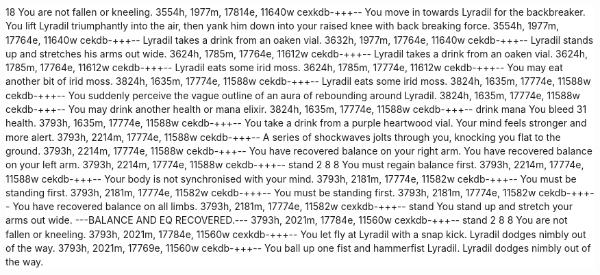 18
You are not fallen or kneeling.
3554h, 1977m, 17814e, 11640w cexkdb-+++--
You move in towards Lyradil for the backbreaker.
You lift Lyradil triumphantly into the air, then yank him down into your raised
knee with back breaking force.
3554h, 1977m, 17764e, 11640w cekdb-+++--
Lyradil takes a drink from an oaken vial.
3632h, 1977m, 17764e, 11640w cekdb-+++--
Lyradil stands up and stretches his arms out wide.
3624h, 1785m, 17764e, 11612w cekdb-+++--
Lyradil takes a drink from an oaken vial.
3624h, 1785m, 17764e, 11612w cekdb-+++--
Lyradil eats some irid moss.
3624h, 1785m, 17774e, 11612w cekdb-+++--
You may eat another bit of irid moss.
3824h, 1635m, 17774e, 11588w cekdb-+++--
Lyradil eats some irid moss.
3824h, 1635m, 17774e, 11588w cekdb-+++--
You suddenly perceive the vague outline of an aura of rebounding around 
Lyradil.
3824h, 1635m, 17774e, 11588w cekdb-+++--
You may drink another health or mana elixir.
3824h, 1635m, 17774e, 11588w cekdb-+++--
drink mana
You bleed 31 health.
3793h, 1635m, 17774e, 11588w cekdb-+++--
You take a drink from a purple heartwood vial.
Your mind feels stronger and more alert.
3793h, 2214m, 17774e, 11588w cekdb-+++--
A series of shockwaves jolts through you, knocking you flat to the ground.
3793h, 2214m, 17774e, 11588w cekdb-+++--
You have recovered balance on your right arm.
You have recovered balance on your left arm.
3793h, 2214m, 17774e, 11588w cekdb-+++--
stand
2
8
8
You must regain balance first.
3793h, 2214m, 17774e, 11588w cekdb-+++--
Your body is not synchronised with your mind.
3793h, 2181m, 17774e, 11582w cekdb-+++--
You must be standing first.
3793h, 2181m, 17774e, 11582w cekdb-+++--
You must be standing first.
3793h, 2181m, 17774e, 11582w cekdb-+++--
You have recovered balance on all limbs.
3793h, 2181m, 17774e, 11582w cexkdb-+++--
stand
You stand up and stretch your arms out wide.
---BALANCE AND EQ RECOVERED.---
3793h, 2021m, 17784e, 11560w cexkdb-+++--
stand
2
8
8
You are not fallen or kneeling.
3793h, 2021m, 17784e, 11560w cexkdb-+++--
You let fly at Lyradil with a snap kick.
Lyradil dodges nimbly out of the way.
3793h, 2021m, 17769e, 11560w cekdb-+++--
You ball up one fist and hammerfist Lyradil.
Lyradil dodges nimbly out of the way.